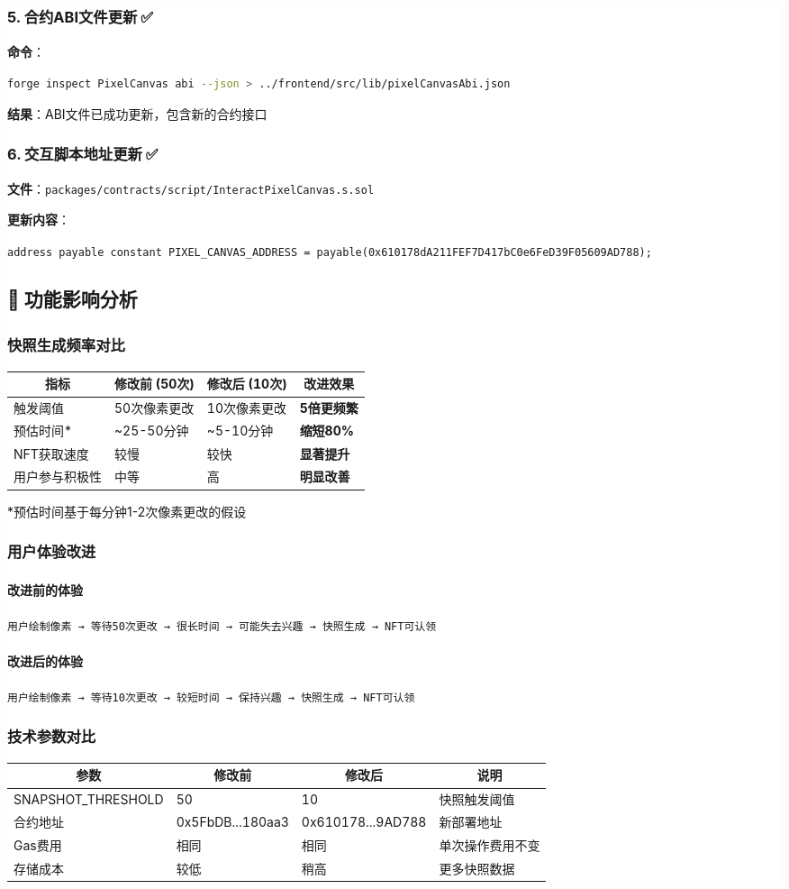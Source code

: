 ### 5. 合约ABI文件更新 ✅

**命令**：
```bash
forge inspect PixelCanvas abi --json > ../frontend/src/lib/pixelCanvasAbi.json
```

**结果**：ABI文件已成功更新，包含新的合约接口

### 6. 交互脚本地址更新 ✅

**文件**：`packages/contracts/script/InteractPixelCanvas.s.sol`

**更新内容**：
```solidity
address payable constant PIXEL_CANVAS_ADDRESS = payable(0x610178dA211FEF7D417bC0e6FeD39F05609AD788);
```

## 🎯 功能影响分析

### 快照生成频率对比

| 指标 | 修改前 (50次) | 修改后 (10次) | 改进效果 |
|------|-------------|-------------|----------|
| 触发阈值 | 50次像素更改 | 10次像素更改 | **5倍更频繁** |
| 预估时间* | ~25-50分钟 | ~5-10分钟 | **缩短80%** |
| NFT获取速度 | 较慢 | 较快 | **显著提升** |
| 用户参与积极性 | 中等 | 高 | **明显改善** |

*预估时间基于每分钟1-2次像素更改的假设

### 用户体验改进

#### 改进前的体验
```
用户绘制像素 → 等待50次更改 → 很长时间 → 可能失去兴趣 → 快照生成 → NFT可认领
```

#### 改进后的体验
```
用户绘制像素 → 等待10次更改 → 较短时间 → 保持兴趣 → 快照生成 → NFT可认领
```

### 技术参数对比

| 参数 | 修改前 | 修改后 | 说明 |
|------|--------|--------|------|
| SNAPSHOT_THRESHOLD | 50 | 10 | 快照触发阈值 |
| 合约地址 | 0x5FbDB...180aa3 | 0x610178...9AD788 | 新部署地址 |
| Gas费用 | 相同 | 相同 | 单次操作费用不变 |
| 存储成本 | 较低 | 稍高 | 更多快照数据 |
